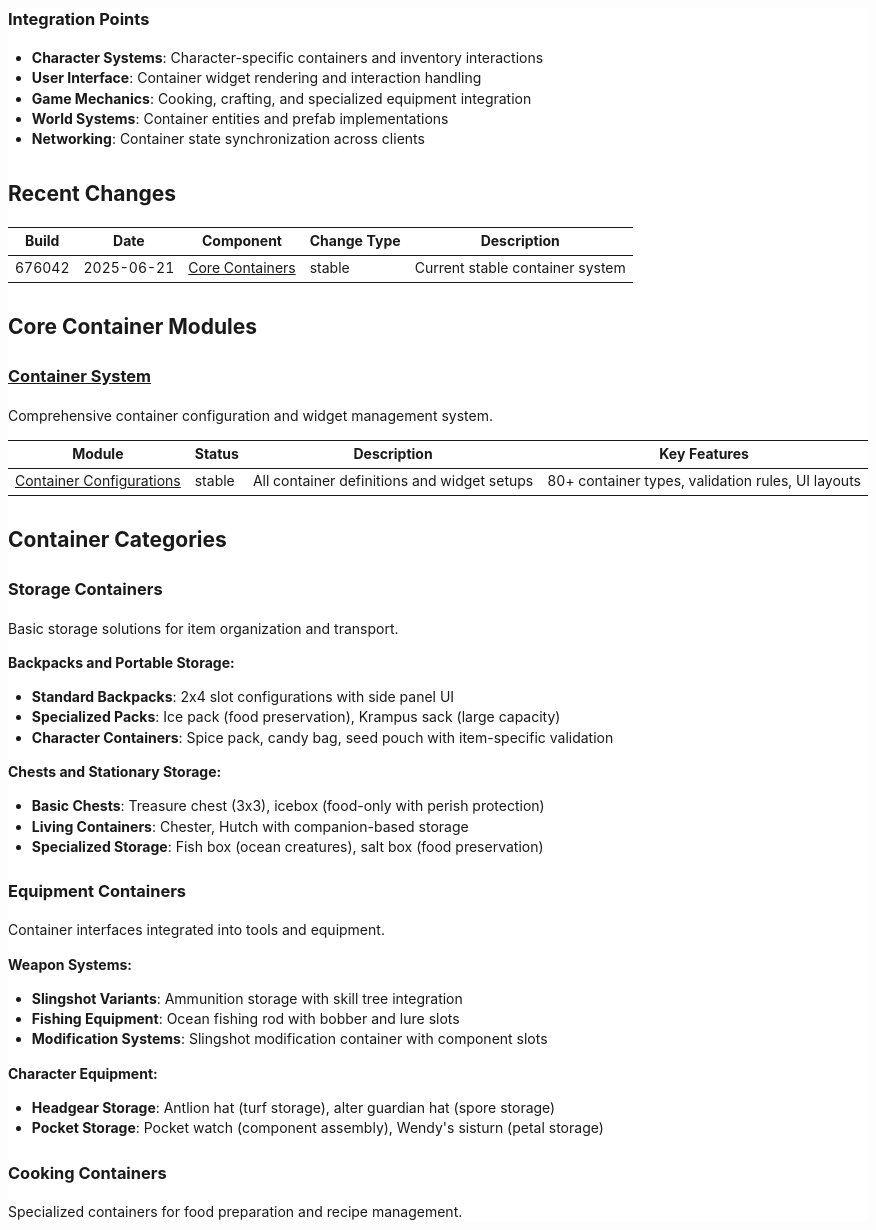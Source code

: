 ### Integration Points
- **Character Systems**: Character-specific containers and inventory interactions
- **User Interface**: Container widget rendering and interaction handling
- **Game Mechanics**: Cooking, crafting, and specialized equipment integration
- **World Systems**: Container entities and prefab implementations
- **Networking**: Container state synchronization across clients

## Recent Changes

| Build | Date | Component | Change Type | Description |
|----|---|-----|----|----|
| 676042 | 2025-06-21 | [Core Containers](./containers.md) | stable | Current stable container system |

## Core Container Modules

### [Container System](./containers.md)
Comprehensive container configuration and widget management system.

| Module | Status | Description | Key Features |
|-----|-----|----|-----|
| [Container Configurations](./containers.md) | stable | All container definitions and widget setups | 80+ container types, validation rules, UI layouts |

## Container Categories

### Storage Containers
Basic storage solutions for item organization and transport.

**Backpacks and Portable Storage:**
- **Standard Backpacks**: 2x4 slot configurations with side panel UI
- **Specialized Packs**: Ice pack (food preservation), Krampus sack (large capacity)
- **Character Containers**: Spice pack, candy bag, seed pouch with item-specific validation

**Chests and Stationary Storage:**
- **Basic Chests**: Treasure chest (3x3), icebox (food-only with perish protection)
- **Living Containers**: Chester, Hutch with companion-based storage
- **Specialized Storage**: Fish box (ocean creatures), salt box (food preservation)

### Equipment Containers
Container interfaces integrated into tools and equipment.

**Weapon Systems:**
- **Slingshot Variants**: Ammunition storage with skill tree integration
- **Fishing Equipment**: Ocean fishing rod with bobber and lure slots
- **Modification Systems**: Slingshot modification container with component slots

**Character Equipment:**
- **Headgear Storage**: Antlion hat (turf storage), alter guardian hat (spore storage)
- **Pocket Storage**: Pocket watch (component assembly), Wendy's sisturn (petal storage)

### Cooking Containers
Specialized containers for food preparation and recipe management.
